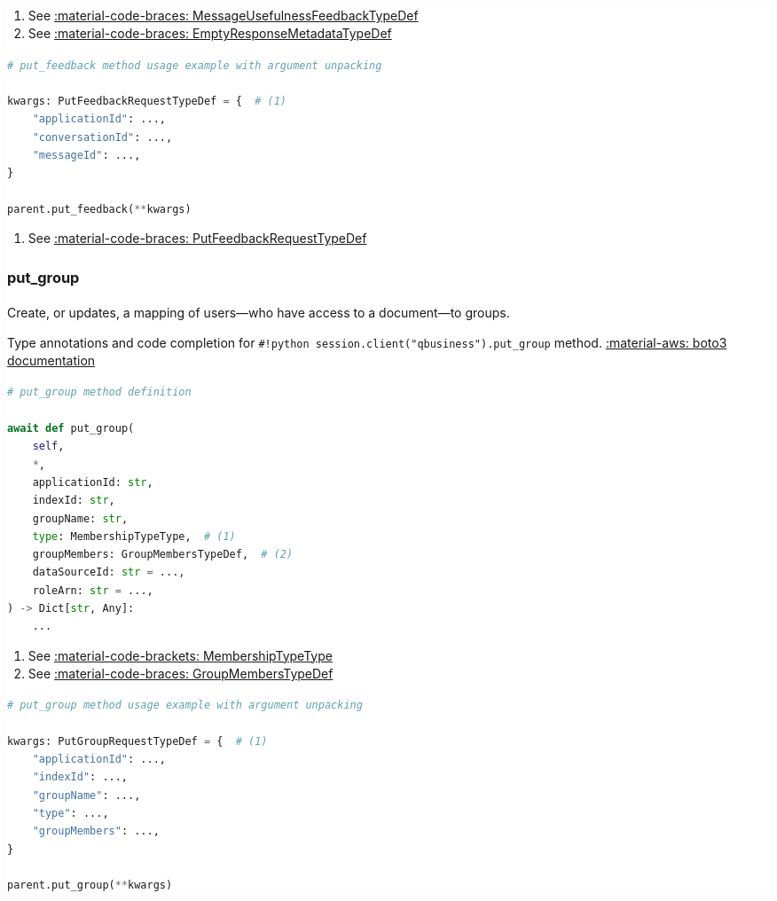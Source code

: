 1. See [:material-code-braces: MessageUsefulnessFeedbackTypeDef](./type_defs.md#messageusefulnessfeedbacktypedef)
2. See [:material-code-braces: EmptyResponseMetadataTypeDef](./type_defs.md#emptyresponsemetadatatypedef)


```python
# put_feedback method usage example with argument unpacking

kwargs: PutFeedbackRequestTypeDef = {  # (1)
    "applicationId": ...,
    "conversationId": ...,
    "messageId": ...,
}

parent.put_feedback(**kwargs)
```

1. See [:material-code-braces: PutFeedbackRequestTypeDef](./type_defs.md#putfeedbackrequesttypedef)

### put\_group

Create, or updates, a mapping of users—who have access to a document—to groups.

Type annotations and code completion for `#!python session.client("qbusiness").put_group` method.
[:material-aws: boto3 documentation](https://boto3.amazonaws.com/v1/documentation/api/latest/reference/services/qbusiness.html#QBusiness.Client)

```python
# put_group method definition

await def put_group(
    self,
    *,
    applicationId: str,
    indexId: str,
    groupName: str,
    type: MembershipTypeType,  # (1)
    groupMembers: GroupMembersTypeDef,  # (2)
    dataSourceId: str = ...,
    roleArn: str = ...,
) -> Dict[str, Any]:
    ...
```

1. See [:material-code-brackets: MembershipTypeType](./literals.md#membershiptypetype)
2. See [:material-code-braces: GroupMembersTypeDef](./type_defs.md#groupmemberstypedef)


```python
# put_group method usage example with argument unpacking

kwargs: PutGroupRequestTypeDef = {  # (1)
    "applicationId": ...,
    "indexId": ...,
    "groupName": ...,
    "type": ...,
    "groupMembers": ...,
}

parent.put_group(**kwargs)
```
